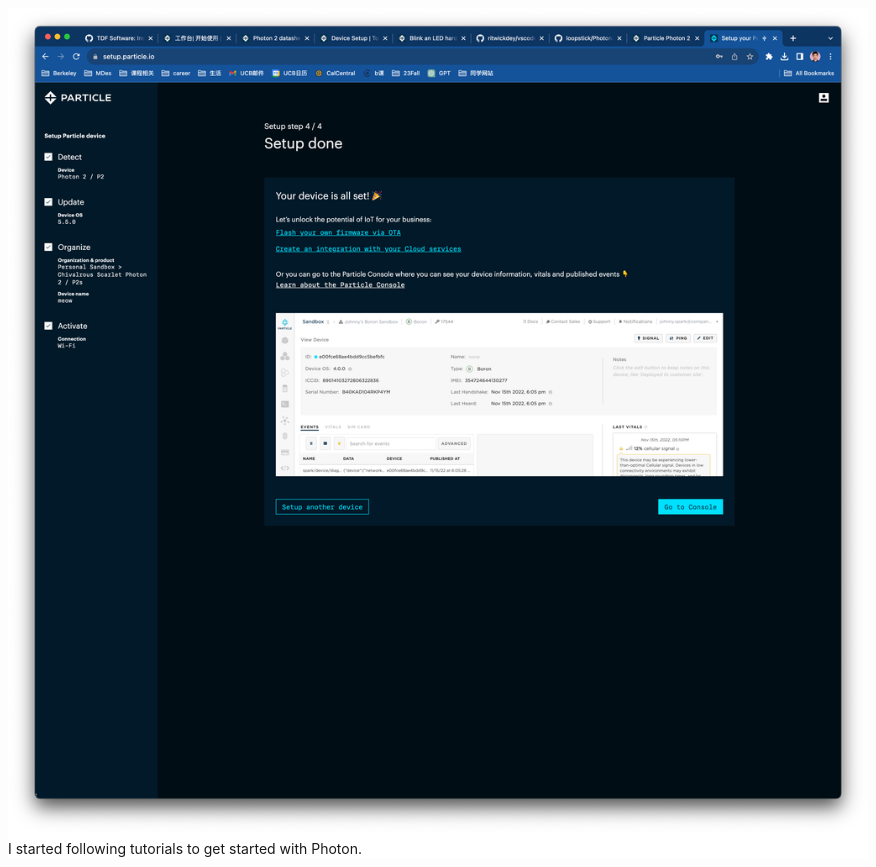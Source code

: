<img width="100%" src="supt2.png"></img><br>
I started following tutorials to get started with Photon.